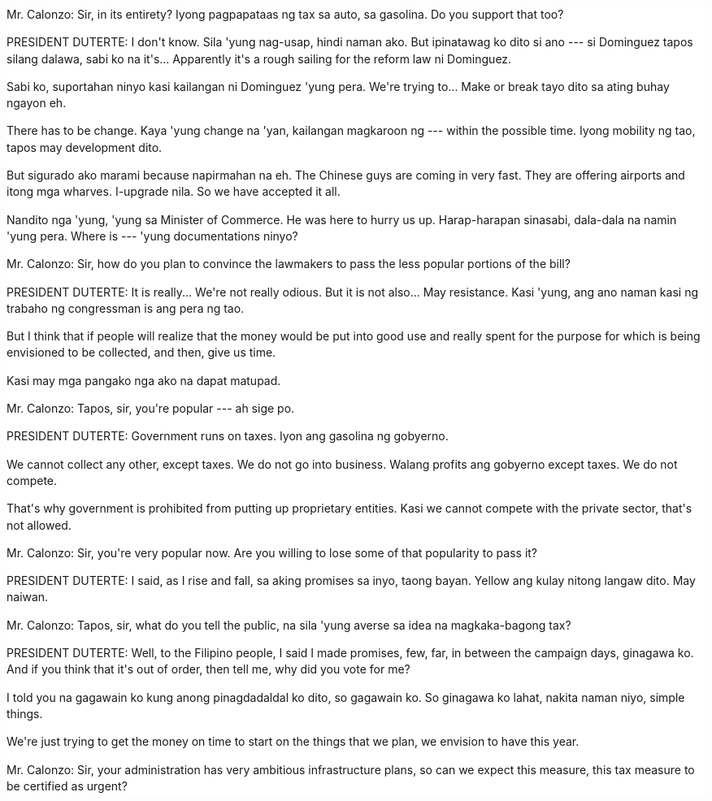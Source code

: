 Mr. Calonzo: Sir, in its entirety? Iyong pagpapataas ng tax sa auto, sa gasolina. Do you support that too?

PRESIDENT DUTERTE: I don't know. Sila 'yung nag-usap, hindi naman ako. But ipinatawag ko dito si ano --- si Dominguez tapos silang dalawa, sabi ko na it's... Apparently it's a rough sailing for the reform law ni Dominguez.

Sabi ko, suportahan ninyo kasi kailangan ni Dominguez 'yung pera. We're trying to... Make or break tayo dito sa ating buhay ngayon eh.

There has to be change. Kaya 'yung change na 'yan, kailangan magkaroon ng --- within the possible time. Iyong mobility ng tao, tapos may development dito.

But sigurado ako marami because napirmahan na eh. The Chinese guys are coming in very fast. They are offering airports and itong mga wharves. I-upgrade nila. So we have accepted it all.

Nandito nga 'yung, 'yung sa Minister of Commerce. He was here to hurry us up. Harap-harapan sinasabi, dala-dala na namin 'yung pera. Where is --- 'yung documentations ninyo?

Mr. Calonzo: Sir, how do you plan to convince the lawmakers to pass the less popular portions of the bill?

PRESIDENT DUTERTE: It is really... We're not really odious. But it is not also... May resistance. Kasi 'yung, ang ano naman kasi ng trabaho ng congressman is ang pera ng tao.

But I think that if people will realize that the money would be put into good use and really spent for the purpose for which is being envisioned to be collected, and then, give us time.

Kasi may mga pangako nga ako na dapat matupad.

Mr. Calonzo: Tapos, sir, you're popular --- ah sige po.

PRESIDENT DUTERTE: Government runs on taxes. Iyon ang gasolina ng gobyerno.

We cannot collect any other, except taxes. We do not go into business. Walang profits ang gobyerno except taxes. We do not compete.

That's why government is prohibited from putting up proprietary entities. Kasi we cannot compete with the private sector, that's not allowed.

Mr. Calonzo: Sir, you're very popular now. Are you willing to lose some of that popularity to pass it?

PRESIDENT DUTERTE: I said, as I rise and fall, sa aking promises sa inyo, taong bayan. Yellow ang kulay nitong langaw dito. May naiwan.

Mr. Calonzo: Tapos, sir, what do you tell the public, na sila 'yung averse sa idea na magkaka-bagong tax?

PRESIDENT DUTERTE: Well, to the Filipino people, I said I made promises, few, far, in between the campaign days, ginagawa ko. And if you think that it's out of order, then tell me, why did you vote for me?

I told you na gagawain ko kung anong pinagdadaldal ko dito, so gagawain ko. So ginagawa ko lahat, nakita naman niyo, simple things.

We're just trying to get the money on time to start on the things that we plan, we envision to have this year.

Mr. Calonzo: Sir, your administration has very ambitious infrastructure plans, so can we expect this measure, this tax measure to be certified as urgent?
